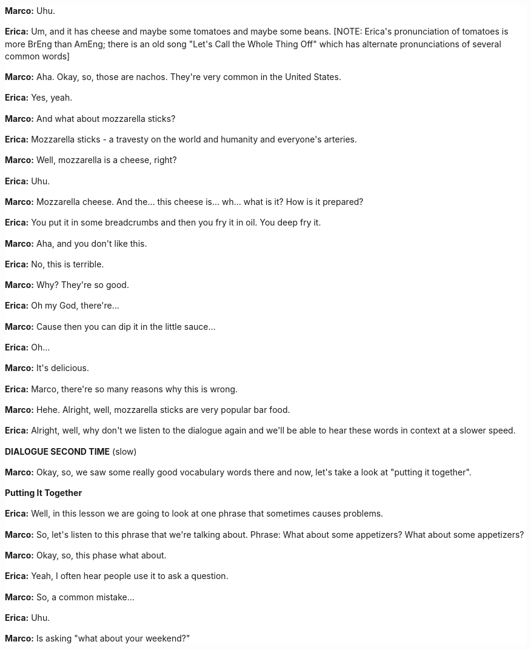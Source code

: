 **Marco:** Uhu. 

**Erica:** Um, and it has cheese and maybe some tomatoes and maybe some beans. [NOTE: Erica's pronunciation of tomatoes is more BrEng than AmEng; there is an old song "Let's Call the Whole Thing Off" which has alternate pronunciations of several common words] 

**Marco:** Aha. Okay, so, those are nachos. They're very common in the United States. 

**Erica:** Yes, yeah. 

**Marco:** And what about mozzarella sticks? 

**Erica:** Mozzarella sticks - a travesty on the world and humanity and everyone's arteries. 

**Marco:** Well, mozzarella is a cheese, right? 

**Erica:** Uhu. 

**Marco:** Mozzarella cheese. And the… this cheese is… wh… what is it? How is it prepared? 

**Erica:** You put it in some breadcrumbs and then you fry it in oil. You deep fry it. 

**Marco:** Aha, and you don't like this. 

**Erica:** No, this is terrible. 

**Marco:** Why? They're so good. 

**Erica:** Oh my God, there're… 

**Marco:** Cause then you can dip it in the little sauce… 

**Erica:** Oh… 

**Marco:** It's delicious. 

**Erica:** Marco, there're so many reasons why this is wrong. 

**Marco:** Hehe. Alright, well, mozzarella sticks are very popular bar food. 

**Erica:** Alright, well, why don't we listen to the dialogue again and we'll be able to hear these words in context at a slower speed. 

**DIALOGUE SECOND TIME** (slow) 

**Marco:** Okay, so, we saw some really good vocabulary words there and now, let's take a look at "putting it together". 

**Putting It Together** 

**Erica:** Well, in this lesson we are going to look at one phrase that sometimes causes problems. 

**Marco:** So, let's listen to this phrase that we're talking about. Phrase: What about some appetizers? What about some appetizers? 

**Marco:** Okay, so, this phase what about. 

**Erica:** Yeah, I often hear people use it to ask a question. 

**Marco:** So, a common mistake… 

**Erica:** Uhu. 

**Marco:** Is asking "what about your weekend?" 

